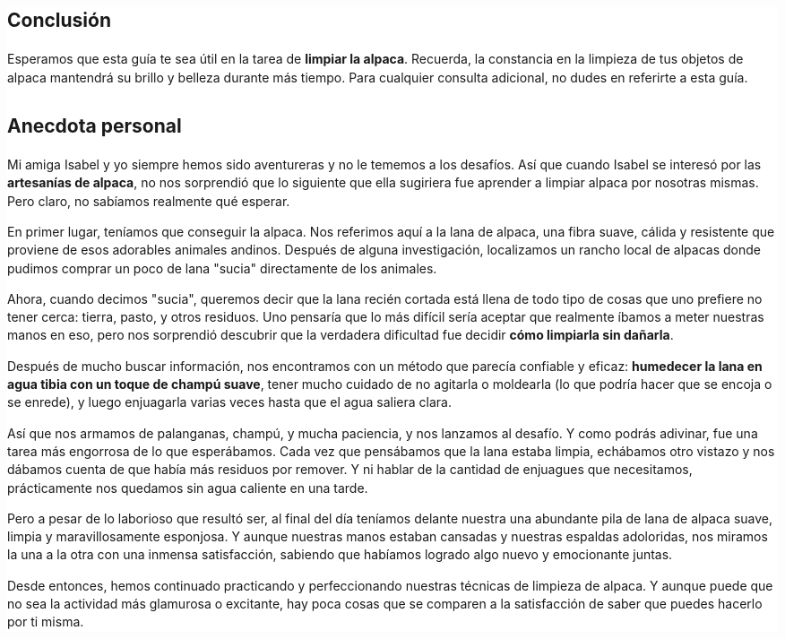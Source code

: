 ## Conclusión
Esperamos que esta guía te sea útil en la tarea de **limpiar la alpaca**. Recuerda, la constancia en la limpieza de tus objetos de alpaca mantendrá su brillo y belleza durante más tiempo. Para cualquier consulta adicional, no dudes en referirte a esta guía.

## Anecdota personal
Mi amiga Isabel y yo siempre hemos sido aventureras y no le tememos a los desafíos. Así que cuando Isabel se interesó por las **artesanías de alpaca**, no nos sorprendió que lo siguiente que ella sugiriera fue aprender a limpiar alpaca por nosotras mismas. Pero claro, no sabíamos realmente qué esperar.

En primer lugar, teníamos que conseguir la alpaca. Nos referimos aquí a la lana de alpaca, una fibra suave, cálida y resistente que proviene de esos adorables animales andinos. Después de alguna investigación, localizamos un rancho local de alpacas donde pudimos comprar un poco de lana "sucia" directamente de los animales.

Ahora, cuando decimos "sucia", queremos decir que la lana recién cortada está llena de todo tipo de cosas que uno prefiere no tener cerca: tierra, pasto, y otros residuos. Uno pensaría que lo más difícil sería aceptar que realmente íbamos a meter nuestras manos en eso, pero nos sorprendió descubrir que la verdadera dificultad fue decidir **cómo limpiarla sin dañarla**.

Después de mucho buscar información, nos encontramos con un método que parecía confiable y eficaz: **humedecer la lana en agua tibia con un toque de champú suave**, tener mucho cuidado de no agitarla o moldearla (lo que podría hacer que se encoja o se enrede), y luego enjuagarla varias veces hasta que el agua saliera clara.

Así que nos armamos de palanganas, champú, y mucha paciencia, y nos lanzamos al desafío. Y como podrás adivinar, fue una tarea más engorrosa de lo que esperábamos. Cada vez que pensábamos que la lana estaba limpia, echábamos otro vistazo y nos dábamos cuenta de que había más residuos por remover. Y ni hablar de la cantidad de enjuagues que necesitamos, prácticamente nos quedamos sin agua caliente en una tarde.

Pero a pesar de lo laborioso que resultó ser, al final del día teníamos delante nuestra una abundante pila de lana de alpaca suave, limpia y maravillosamente esponjosa. Y aunque nuestras manos estaban cansadas y nuestras espaldas adoloridas, nos miramos la una a la otra con una inmensa satisfacción, sabiendo que habíamos logrado algo nuevo y emocionante juntas.

Desde entonces, hemos continuado practicando y perfeccionando nuestras técnicas de limpieza de alpaca. Y aunque puede que no sea la actividad más glamurosa o excitante, hay poca cosas que se comparen a la satisfacción de saber que puedes hacerlo por ti misma.
